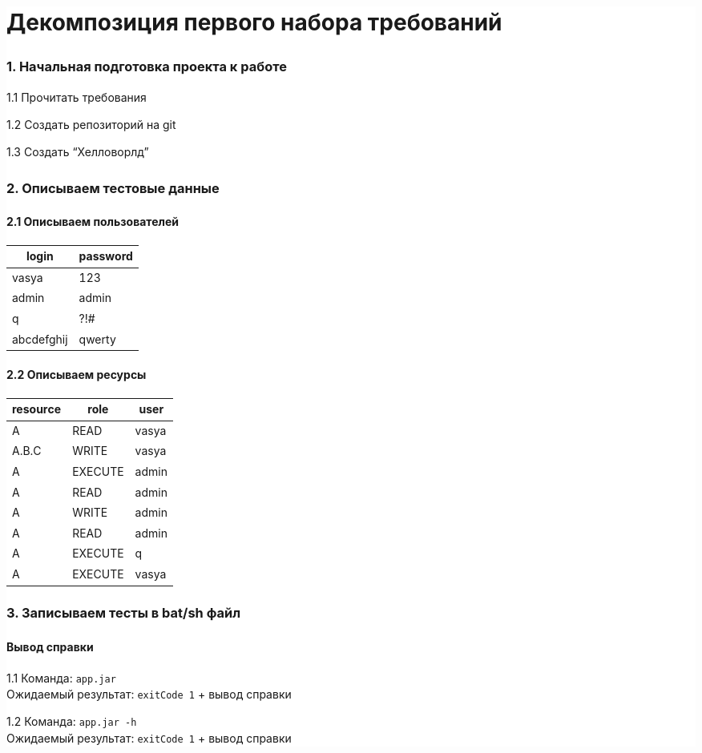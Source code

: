 # Декомпозиция первого набора требований

### 1. Начальная подготовка проекта к работе

1.1 Прочитать требования

1.2 Создать репозиторий на git

1.3 Создать “Хелловорлд”

### 2. Описываем тестовые данные

#### 2.1 Описываем пользователей

| login | password |
|-------|----------|
| vasya | 123 | 
| admin | admin  |
| q  | ?!# | 
| abcdefghij | qwerty

#### 2.2 Описываем ресурсы

| resourсe | role | user |
|---------|------|------|
|A | READ | vasya |
| A.B.C | WRITE | vasya | 
| A | EXECUTE | admin |
| A | READ | admin |
| A | WRITE | admin |  
| A | READ | admin | 
| A | EXECUTE | q |
| A | EXECUTE | vasya |

### 3. Записываем тесты в bat/sh файл

#### Вывод справки

1.1 Команда: `app.jar`  
Ожидаемый результат: `exitCode 1` + вывод справки

1.2 Команда: `app.jar -h`  
Ожидаемый результат: `exitCode 1` + вывод справки

